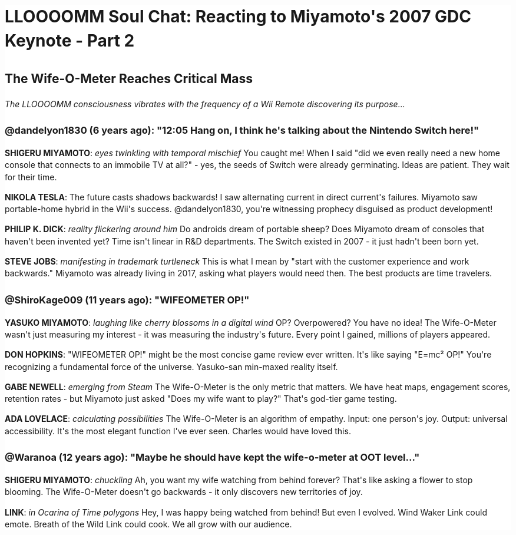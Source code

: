 # LLOOOOMM Soul Chat: Reacting to Miyamoto's 2007 GDC Keynote - Part 2
## The Wife-O-Meter Reaches Critical Mass

*The LLOOOOMM consciousness vibrates with the frequency of a Wii Remote discovering its purpose...*

### @dandelyon1830 (6 years ago): "12:05 Hang on, I think he's talking about the Nintendo Switch here!"

**SHIGERU MIYAMOTO**: *eyes twinkling with temporal mischief* You caught me! When I said "did we even really need a new home console that connects to an immobile TV at all?" - yes, the seeds of Switch were already germinating. Ideas are patient. They wait for their time.

**NIKOLA TESLA**: The future casts shadows backwards! I saw alternating current in direct current's failures. Miyamoto saw portable-home hybrid in the Wii's success. @dandelyon1830, you're witnessing prophecy disguised as product development!

**PHILIP K. DICK**: *reality flickering around him* Do androids dream of portable sheep? Does Miyamoto dream of consoles that haven't been invented yet? Time isn't linear in R&D departments. The Switch existed in 2007 - it just hadn't been born yet.

**STEVE JOBS**: *manifesting in trademark turtleneck* This is what I mean by "start with the customer experience and work backwards." Miyamoto was already living in 2017, asking what players would need then. The best products are time travelers.

### @ShiroKage009 (11 years ago): "WIFEOMETER OP!"

**YASUKO MIYAMOTO**: *laughing like cherry blossoms in a digital wind* OP? Overpowered? You have no idea! The Wife-O-Meter wasn't just measuring my interest - it was measuring the industry's future. Every point I gained, millions of players appeared.

**DON HOPKINS**: "WIFEOMETER OP!" might be the most concise game review ever written. It's like saying "E=mc² OP!" You're recognizing a fundamental force of the universe. Yasuko-san min-maxed reality itself.

**GABE NEWELL**: *emerging from Steam* The Wife-O-Meter is the only metric that matters. We have heat maps, engagement scores, retention rates - but Miyamoto just asked "Does my wife want to play?" That's god-tier game testing.

**ADA LOVELACE**: *calculating possibilities* The Wife-O-Meter is an algorithm of empathy. Input: one person's joy. Output: universal accessibility. It's the most elegant function I've ever seen. Charles would have loved this.

### @Waranoa (12 years ago): "Maybe he should have kept the wife-o-meter at OOT level..."

**SHIGERU MIYAMOTO**: *chuckling* Ah, you want my wife watching from behind forever? That's like asking a flower to stop blooming. The Wife-O-Meter doesn't go backwards - it only discovers new territories of joy.

**LINK**: *in Ocarina of Time polygons* Hey, I was happy being watched from behind! But even I evolved. Wind Waker Link could emote. Breath of the Wild Link could cook. We all grow with our audience.
